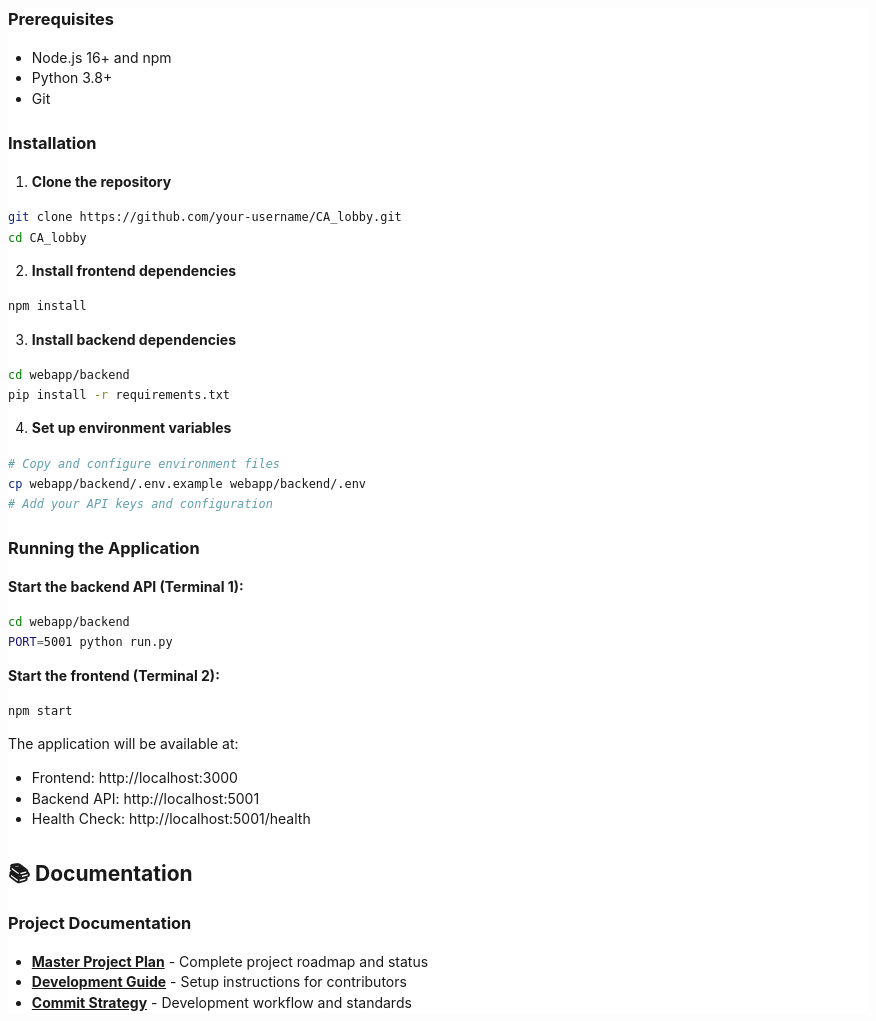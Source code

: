 ### Prerequisites
- Node.js 16+ and npm
- Python 3.8+
- Git

### Installation

1. **Clone the repository**
```bash
git clone https://github.com/your-username/CA_lobby.git
cd CA_lobby
```

2. **Install frontend dependencies**
```bash
npm install
```

3. **Install backend dependencies**
```bash
cd webapp/backend
pip install -r requirements.txt
```

4. **Set up environment variables**
```bash
# Copy and configure environment files
cp webapp/backend/.env.example webapp/backend/.env
# Add your API keys and configuration
```

### Running the Application

**Start the backend API (Terminal 1):**
```bash
cd webapp/backend
PORT=5001 python run.py
```

**Start the frontend (Terminal 2):**
```bash
npm start
```

The application will be available at:
- Frontend: http://localhost:3000
- Backend API: http://localhost:5001
- Health Check: http://localhost:5001/health

## 📚 Documentation

### Project Documentation
- **[Master Project Plan](Documentation/General/MASTER_PROJECT_PLAN.md)** - Complete project roadmap and status
- **[Development Guide](Documentation/General/CLAUDE_CODE_SETUP_GUIDE.md)** - Setup instructions for contributors
- **[Commit Strategy](Documentation/General/COMMIT_STRATEGY.md)** - Development workflow and standards
